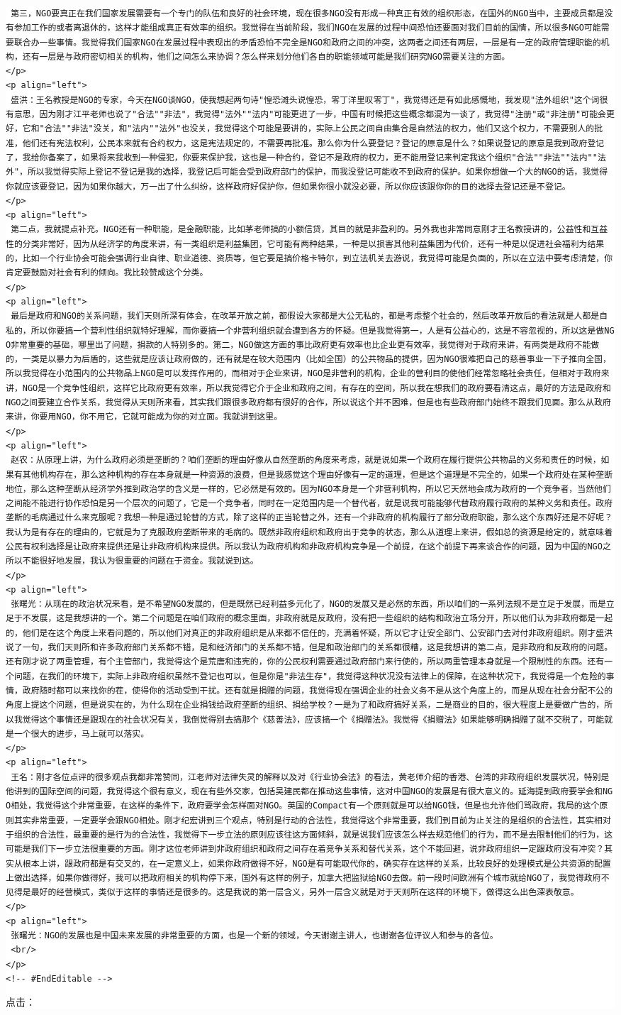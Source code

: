      第三，NGO要真正在我们国家发展需要有一个专门的队伍和良好的社会环境，现在很多NGO没有形成一种真正有效的组织形态，在国外的NGO当中，主要成员都是没有参加工作的或者离退休的，这样才能组成真正有效率的组织。我觉得在当前阶段，我们NGO在发展的过程中间恐怕还要面对我们目前的国情，所以很多NGO可能需要联合办一些事情。我觉得我们国家NGO在发展过程中表现出的矛盾恐怕不完全是NGO和政府之间的冲突，这两者之间还有两层，一层是有一定的政府管理职能的机构，还有一层是与政府密切相关的机构，他们之间怎么来协调？怎么样来划分他们各自的职能领域可能是我们研究NGO需要关注的方面。
    </p>
    <p align="left">
     盛洪：王名教授是NGO的专家，今天在NGO谈NGO，使我想起两句诗"惶恐滩头说惶恐，零丁洋里叹零丁"，我觉得还是有如此感慨地，我发现"法外组织"这个词很有意思，因为刚才江平老师也说了"合法""非法"，我觉得"法外""法内"可能更进了一步，中国有时候把这些概念都混为一谈了，我觉得"注册"或"非注册"可能会更好，它和"合法""非法"没关，和"法内""法外"也没关，我觉得这个可能是要讲的，实际上公民之间自由集合是自然法的权力，他们又这个权力，不需要别人的批准，他们还有宪法权利，公民本来就有合约权力，这是宪法规定的，不需要再批准。那么你为什么要登记？登记的原意是什么？如果说登记的原意是我到政府登记了，我给你备案了，如果将来我收到一种侵犯，你要来保护我，这也是一种合约，登记不是政府的权力，更不能用登记来判定我这个组织"合法""非法""法内""法外"，所以我觉得实际上登记不登记是我的选择，我登记后可能会受到政府部门的保护，而我没登记可能收不到政府的保护。如果你想做一个大的NGO的话，我觉得你就应该要登记，因为如果你越大，万一出了什么纠纷，这样政府好保护你，但如果你很小就没必要，所以你应该跟你你的目的选择去登记还是不登记。
    </p>
    <p align="left">
     第二点，我就提点补充。NGO还有一种职能，是金融职能，比如茅老师搞的小额信贷，其目的就是非盈利的。另外我也非常同意刚才王名教授讲的，公益性和互益性的分类非常好，因为从经济学的角度来讲，有一类组织是利益集团，它可能有两种结果，一种是以损害其他利益集团为代价，还有一种是以促进社会福利为结果的，比如一个行业协会可能会强调行业自律、职业道德、资质等，但它要是搞价格卡特尔，到立法机关去游说，我觉得可能是负面的，所以在立法中要考虑清楚，你肯定要鼓励对社会有利的倾向。我比较赞成这个分类。
    </p>
    <p align="left">
     最后是政府和NGO的关系问题，我们天则所深有体会，在改革开放之前，都假设大家都是大公无私的，都是考虑整个社会的，然后改革开放后的看法就是人都是自私的，所以你要搞一个营利性组织就特好理解，而你要搞一个非营利组织就会遭到各方的怀疑。但是我觉得第一，人是有公益心的，这是不容忽视的，所以这是做NGO非常重要的基础，哪里出了问题，捐款的人特别多的。第二，NGO做这方面的事比政府更有效率也比企业更有效率，我觉得对于政府来讲，有两类是政府不能做的，一类是以暴力为后盾的，这些就是应该让政府做的，还有就是在较大范围内（比如全国）的公共物品的提供，因为NGO很难把自己的慈善事业一下子推向全国，所以我觉得在小范围内的公共物品上NGO是可以发挥作用的，而相对于企业来讲，NGO是非营利的机构，企业的营利目的使他们经常忽略社会责任，但相对于政府来讲，NGO是一个竞争性组织，这样它比政府更有效率，所以我觉得它介于企业和政府之间，有存在的空间，所以我在想我们的政府要看清这点，最好的方法是政府和NGO之间要建立合作关系，我觉得从天则所来看，其实我们跟很多政府都有很好的合作，所以说这个并不困难，但是也有些政府部门始终不跟我们见面。那么从政府来讲，你要用NGO，你不用它，它就可能成为你的对立面。我就讲到这里。
    </p>
    <p align="left">
     赵农：从原理上讲，为什么政府必须是垄断的？咱们垄断的理由好像从自然垄断的角度来考虑，就是说如果一个政府在履行提供公共物品的义务和责任的时候，如果有其他机构存在，那么这种机构的存在本身就是一种资源的浪费，但是我感觉这个理由好像有一定的道理，但是这个道理是不完全的，如果一个政府处在某种垄断地位，那么这种垄断从经济学外推到政治学的含义是一样的，它必然是有效的。因为NGO本身是一个非营利机构，所以它天然地会成为政府的一个竞争者，当然他们之间能不能进行协作恐怕是另一个层次的问题了，它是一个竞争者，同时在一定范围内是一个替代者，就是说我可能能够代替政府履行政府的某种义务和责任。政府垄断的毛病通过什么来克服呢？我想一种是通过轮替的方式，除了这样的正当轮替之外，还有一个非政府的机构履行了部分政府职能，那么这个东西好还是不好呢？我认为是有存在的理由的，它就是为了克服政府垄断带来的毛病的。既然非政府组织和政府出于竞争的状态，那么从道理上来讲，假如总的资源是给定的，就意味着公民有权利选择是让政府来提供还是让非政府机构来提供。所以我认为政府机构和非政府机构竞争是一个前提，在这个前提下再来谈合作的问题，因为中国的NGO之所以不能很好地发展，我认为很重要的问题在于资金。我就说到这。
    </p>
    <p align="left">
     张曙光：从现在的政治状况来看，是不希望NGO发展的，但是既然已经利益多元化了，NGO的发展又是必然的东西，所以咱们的一系列法规不是立足于发展，而是立足于不发展，这是我想讲的一个。第二个问题是在咱们政府的概念里面，非政府就是反政府，没有把一些组织的结构和政治立场分开，所以他们认为非政府都是一起的，他们是在这个角度上来看问题的，所以他们对真正的非政府组织是从来都不信任的，充满着怀疑，所以它才让安全部门、公安部门去对付非政府组织。刚才盛洪说了一句，我们天则所和许多政府部门关系都不错，是和经济部门的关系都不错，但是和政治部门的关系都很糟，这是我想讲的第二点，是非政府和反政府的问题。还有刚才说了两重管理，有个主管部门，我觉得这个是荒唐和违宪的，你的公民权利需要通过政府部门来行使的，所以两重管理本身就是一个限制性的东西。还有一个问题，在我们的环境下，实际上非政府组织虽然不登记也可以，但是你是"非法生存"，我觉得这种状况没有法律上的保障，在这种状况下，我觉得是一个危险的事情，政府随时都可以来找你的茬，使得你的活动受到干扰。还有就是捐赠的问题，我觉得现在强调企业的社会义务不是从这个角度上的，而是从现在社会分配不公的角度上提这个问题，但是说实在的，为什么现在企业捐钱给政府垄断的组织、捐给学校？一是为了和政府搞好关系，二是商业的目的，很大程度上是要做广告的，所以我觉得这个事情还是跟现在的社会状况有关，我倒觉得别去搞那个《慈善法》，应该搞一个《捐赠法》。我觉得《捐赠法》如果能够明确捐赠了就不交税了，可能就是一个很大的进步，马上就可以落实。
    </p>
    <p align="left">
     王名：刚才各位点评的很多观点我都非常赞同，江老师对法律失灵的解释以及对《行业协会法》的看法，黄老师介绍的香港、台湾的非政府组织发展状况，特别是他讲到的国际空间的问题，我觉得这个很有意义，现在有些外交家，包括吴建民都在推动这些事情，这对中国NGO的发展是有很大意义的。延海提到政府要学会和NGO相处，我觉得这个非常重要，在这样的条件下，政府要学会怎样面对NGO。英国的Compact有一个原则就是可以给NGO钱，但是也允许他们骂政府，我局的这个原则其实非常重要，一定要学会跟NGO相处。刚才纪宏讲到三个观点，特别是行动的合法性，我觉得这个非常重要，我们到目前为止关注的是组织的合法性，其实相对于组织的合法性，最重要的是行为的合法性，我觉得下一步立法的原则应该往这方面倾斜，就是说我们应该怎么样去规范他们的行为，而不是去限制他们的行为，这可能是我们下一步立法很重要的方面。刚才这位老师讲到非政府组织和政府之间存在着竞争关系和替代关系，这个不能回避，说非政府组织一定跟政府没有冲突？其实从根本上讲，跟政府都是有交叉的，在一定意义上，如果你政府做得不好，NGO是有可能取代你的，确实存在这样的关系，比较良好的处理模式是公共资源的配置上做出选择，如果你做得好，我可以把政府相关的机构停下来，国外有这样的例子，加拿大把监狱给NGO去做。前一段时间欧洲有个城市就给NGO了，我觉得政府不见得是最好的经营模式，类似于这样的事情还是很多的。这是我说的第一层含义，另外一层含义就是对于天则所在这样的环境下，做得这么出色深表敬意。
    </p>
    <p align="left">
     张曙光：NGO的发展也是中国未来发展的非常重要的方面，也是一个新的领域，今天谢谢主讲人，也谢谢各位评议人和参与的各位。
     <br/>
    </p>
    <!-- #EndEditable -->
   </div>
   <p class="pt20">
    点击：
   </p>
  </div>
 </div>
</div>

